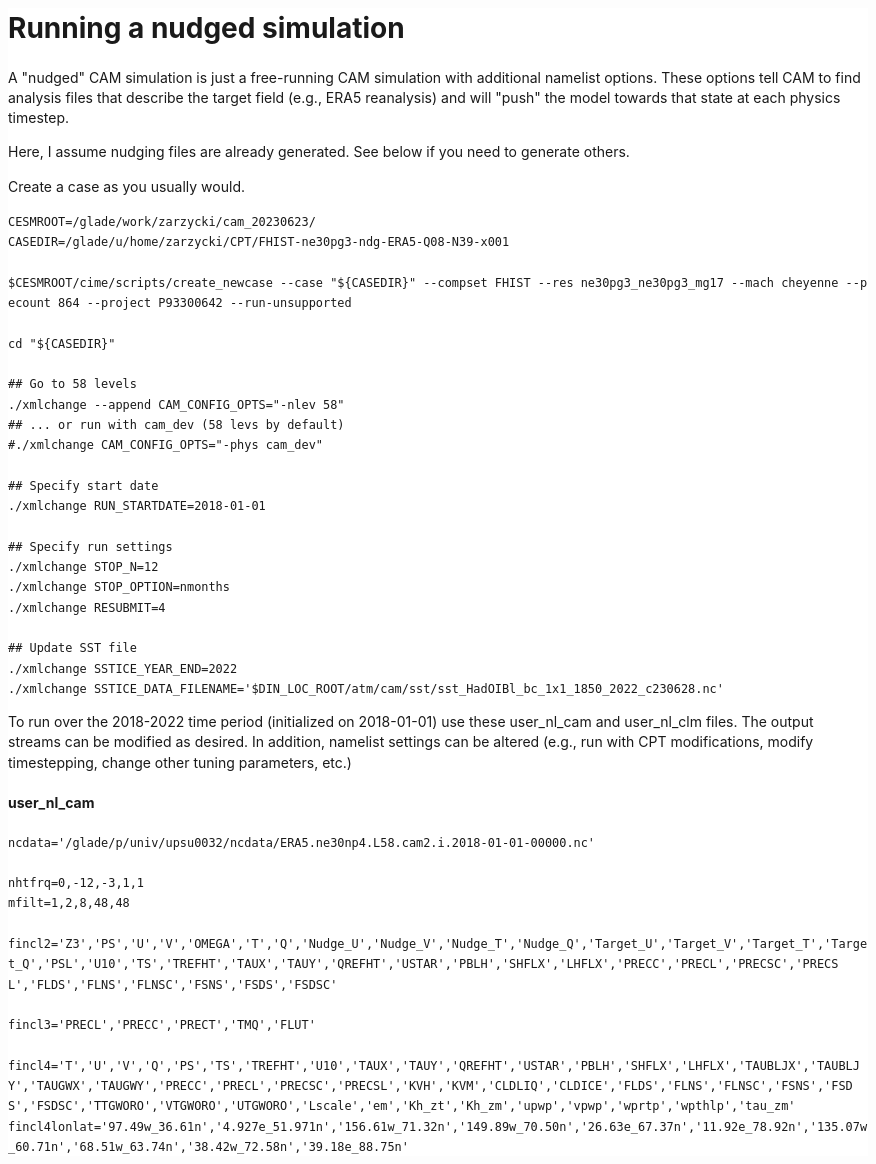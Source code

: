 # Running a nudged simulation

A "nudged" CAM simulation is just a free-running CAM simulation with additional namelist options. These options tell CAM to find analysis files that describe the target field (e.g., ERA5 reanalysis) and will "push" the model towards that state at each physics timestep.

Here, I assume nudging files are already generated. See below if you need to generate others.

Create a case as you usually would.

```
CESMROOT=/glade/work/zarzycki/cam_20230623/
CASEDIR=/glade/u/home/zarzycki/CPT/FHIST-ne30pg3-ndg-ERA5-Q08-N39-x001

$CESMROOT/cime/scripts/create_newcase --case "${CASEDIR}" --compset FHIST --res ne30pg3_ne30pg3_mg17 --mach cheyenne --pecount 864 --project P93300642 --run-unsupported

cd "${CASEDIR}"

## Go to 58 levels
./xmlchange --append CAM_CONFIG_OPTS="-nlev 58"
## ... or run with cam_dev (58 levs by default)
#./xmlchange CAM_CONFIG_OPTS="-phys cam_dev"

## Specify start date
./xmlchange RUN_STARTDATE=2018-01-01

## Specify run settings
./xmlchange STOP_N=12
./xmlchange STOP_OPTION=nmonths
./xmlchange RESUBMIT=4

## Update SST file
./xmlchange SSTICE_YEAR_END=2022
./xmlchange SSTICE_DATA_FILENAME='$DIN_LOC_ROOT/atm/cam/sst/sst_HadOIBl_bc_1x1_1850_2022_c230628.nc'
```

To run over the 2018-2022 time period (initialized on 2018-01-01) use these user\_nl\_cam and user\_nl\_clm files. The output streams can be modified as desired. In addition, namelist settings can be altered (e.g., run with CPT modifications, modify timestepping, change other tuning parameters, etc.)

#### user\_nl\_cam

```
ncdata='/glade/p/univ/upsu0032/ncdata/ERA5.ne30np4.L58.cam2.i.2018-01-01-00000.nc'

nhtfrq=0,-12,-3,1,1
mfilt=1,2,8,48,48

fincl2='Z3','PS','U','V','OMEGA','T','Q','Nudge_U','Nudge_V','Nudge_T','Nudge_Q','Target_U','Target_V','Target_T','Target_Q','PSL','U10','TS','TREFHT','TAUX','TAUY','QREFHT','USTAR','PBLH','SHFLX','LHFLX','PRECC','PRECL','PRECSC','PRECSL','FLDS','FLNS','FLNSC','FSNS','FSDS','FSDSC'

fincl3='PRECL','PRECC','PRECT','TMQ','FLUT'

fincl4='T','U','V','Q','PS','TS','TREFHT','U10','TAUX','TAUY','QREFHT','USTAR','PBLH','SHFLX','LHFLX','TAUBLJX','TAUBLJY','TAUGWX','TAUGWY','PRECC','PRECL','PRECSC','PRECSL','KVH','KVM','CLDLIQ','CLDICE','FLDS','FLNS','FLNSC','FSNS','FSDS','FSDSC','TTGWORO','VTGWORO','UTGWORO','Lscale','em','Kh_zt','Kh_zm','upwp','vpwp','wprtp','wpthlp','tau_zm'
fincl4lonlat='97.49w_36.61n','4.927e_51.971n','156.61w_71.32n','149.89w_70.50n','26.63e_67.37n','11.92e_78.92n','135.07w_60.71n','68.51w_63.74n','38.42w_72.58n','39.18e_88.75n'

```